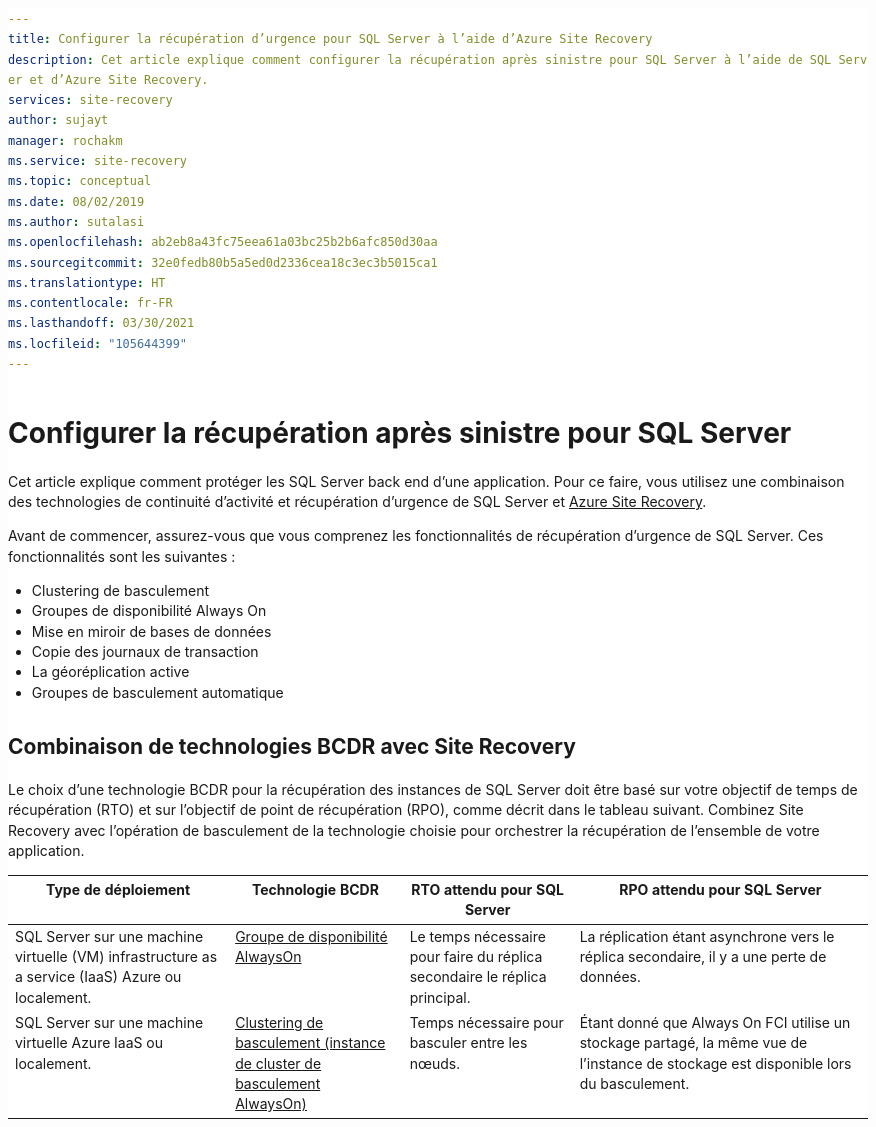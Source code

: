 ```yaml
---
title: Configurer la récupération d’urgence pour SQL Server à l’aide d’Azure Site Recovery
description: Cet article explique comment configurer la récupération après sinistre pour SQL Server à l’aide de SQL Server et d’Azure Site Recovery.
services: site-recovery
author: sujayt
manager: rochakm
ms.service: site-recovery
ms.topic: conceptual
ms.date: 08/02/2019
ms.author: sutalasi
ms.openlocfilehash: ab2eb8a43fc75eea61a03bc25b2b6afc850d30aa
ms.sourcegitcommit: 32e0fedb80b5a5ed0d2336cea18c3ec3b5015ca1
ms.translationtype: HT
ms.contentlocale: fr-FR
ms.lasthandoff: 03/30/2021
ms.locfileid: "105644399"
---
```

# <a name="set-up-disaster-recovery-for-sql-server"></a>Configurer la récupération après sinistre pour SQL Server

Cet article explique comment protéger les SQL Server back end d’une application. Pour ce faire, vous utilisez une combinaison des technologies de continuité d’activité et récupération d’urgence de SQL Server et [Azure Site Recovery](site-recovery-overview.md).

Avant de commencer, assurez-vous que vous comprenez les fonctionnalités de récupération d’urgence de SQL Server. Ces fonctionnalités sont les suivantes :

* Clustering de basculement
* Groupes de disponibilité Always On
* Mise en miroir de bases de données
* Copie des journaux de transaction
* La géoréplication active
* Groupes de basculement automatique

## <a name="combining-bcdr-technologies-with-site-recovery"></a>Combinaison de technologies BCDR avec Site Recovery

Le choix d’une technologie BCDR pour la récupération des instances de SQL Server doit être basé sur votre objectif de temps de récupération (RTO) et sur l’objectif de point de récupération (RPO), comme décrit dans le tableau suivant. Combinez Site Recovery avec l’opération de basculement de la technologie choisie pour orchestrer la récupération de l’ensemble de votre application.

Type de déploiement | Technologie BCDR | RTO attendu pour SQL Server | RPO attendu pour SQL Server |
--- | --- | --- | ---
SQL Server sur une machine virtuelle (VM) infrastructure as a service (IaaS) Azure ou localement.| [Groupe de disponibilité AlwaysOn](/sql/database-engine/availability-groups/windows/overview-of-always-on-availability-groups-sql-server) | Le temps nécessaire pour faire du réplica secondaire le réplica principal. | La réplication étant asynchrone vers le réplica secondaire, il y a une perte de données.
SQL Server sur une machine virtuelle Azure IaaS ou localement.| [Clustering de basculement (instance de cluster de basculement AlwaysOn)](/sql/sql-server/failover-clusters/windows/windows-server-failover-clustering-wsfc-with-sql-server) | Temps nécessaire pour basculer entre les nœuds. | Étant donné que Always On FCI utilise un stockage partagé, la même vue de l’instance de stockage est disponible lors du basculement.